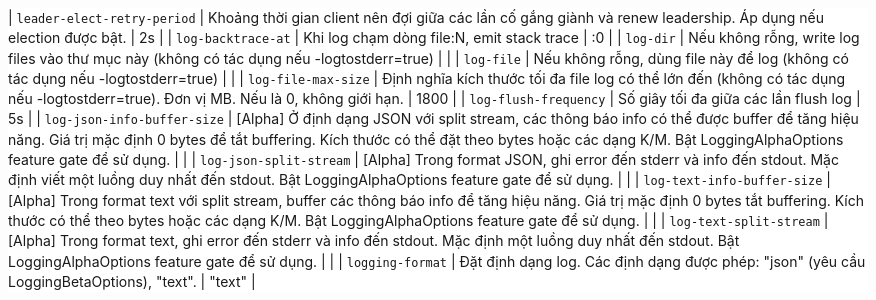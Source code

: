 | `leader-elect-retry-period`                          | Khoảng thời gian client nên đợi giữa các lần cố gắng giành và renew leadership. Áp dụng nếu election được bật.                                                                                                                                                                                                                                                                                                              | 2s                                                           |
| `log-backtrace-at`                                   | Khi log chạm dòng file\:N, emit stack trace                                                                                                                                                                                                                                                                                                                                                                                 | :0                                                           |
| `log-dir`                                            | Nếu không rỗng, write log files vào thư mục này (không có tác dụng nếu -logtostderr=true)                                                                                                                                                                                                                                                                                                                                   |                                                              |
| `log-file`                                           | Nếu không rỗng, dùng file này để log (không có tác dụng nếu -logtostderr=true)                                                                                                                                                                                                                                                                                                                                              |                                                              |
| `log-file-max-size`                                  | Định nghĩa kích thước tối đa file log có thể lớn đến (không có tác dụng nếu -logtostderr=true). Đơn vị MB. Nếu là 0, không giới hạn.                                                                                                                                                                                                                                                                                        | 1800                                                         |
| `log-flush-frequency`                                | Số giây tối đa giữa các lần flush log                                                                                                                                                                                                                                                                                                                                                                                       | 5s                                                           |
| `log-json-info-buffer-size`                          | \[Alpha] Ở định dạng JSON với split stream, các thông báo info có thể được buffer để tăng hiệu năng. Giá trị mặc định 0 bytes để tắt buffering. Kích thước có thể đặt theo bytes hoặc các dạng K/M. Bật LoggingAlphaOptions feature gate để sử dụng.                                                                                                                                                                        |                                                              |
| `log-json-split-stream`                              | \[Alpha] Trong format JSON, ghi error đến stderr và info đến stdout. Mặc định viết một luồng duy nhất đến stdout. Bật LoggingAlphaOptions feature gate để sử dụng.                                                                                                                                                                                                                                                          |                                                              |
| `log-text-info-buffer-size`                          | \[Alpha] Trong format text với split stream, buffer các thông báo info để tăng hiệu năng. Giá trị mặc định 0 bytes tắt buffering. Kích thước có thể theo bytes hoặc các dạng K/M. Bật LoggingAlphaOptions feature gate để sử dụng.                                                                                                                                                                                          |                                                              |
| `log-text-split-stream`                              | \[Alpha] Trong format text, ghi error đến stderr và info đến stdout. Mặc định một luồng duy nhất đến stdout. Bật LoggingAlphaOptions feature gate để sử dụng.                                                                                                                                                                                                                                                               |                                                              |
| `logging-format`                                     | Đặt định dạng log. Các định dạng được phép: "json" (yêu cầu LoggingBetaOptions), "text".                                                                                                                                                                                                                                                                                                                                    | "text"                                                       |